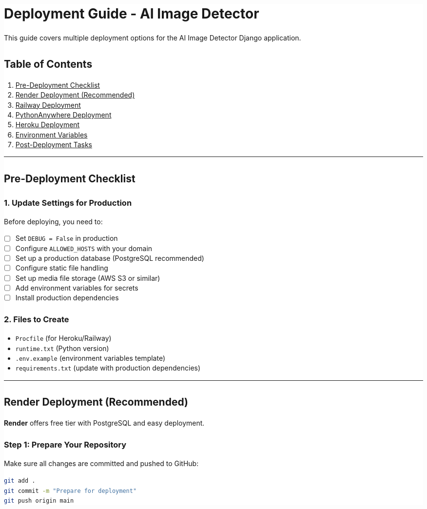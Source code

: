 # Deployment Guide - AI Image Detector

This guide covers multiple deployment options for the AI Image Detector Django application.

## Table of Contents

1. [Pre-Deployment Checklist](#pre-deployment-checklist)
2. [Render Deployment (Recommended)](#render-deployment-recommended)
3. [Railway Deployment](#railway-deployment)
4. [PythonAnywhere Deployment](#pythonanywhere-deployment)
5. [Heroku Deployment](#heroku-deployment)
6. [Environment Variables](#environment-variables)
7. [Post-Deployment Tasks](#post-deployment-tasks)

---

## Pre-Deployment Checklist

### 1. Update Settings for Production

Before deploying, you need to:

- [ ] Set `DEBUG = False` in production
- [ ] Configure `ALLOWED_HOSTS` with your domain
- [ ] Set up a production database (PostgreSQL recommended)
- [ ] Configure static file handling
- [ ] Set up media file storage (AWS S3 or similar)
- [ ] Add environment variables for secrets
- [ ] Install production dependencies

### 2. Files to Create

- `Procfile` (for Heroku/Railway)
- `runtime.txt` (Python version)
- `.env.example` (environment variables template)
- `requirements.txt` (update with production dependencies)

---

## Render Deployment (Recommended)

**Render** offers free tier with PostgreSQL and easy deployment.

### Step 1: Prepare Your Repository

Make sure all changes are committed and pushed to GitHub:
```bash
git add .
git commit -m "Prepare for deployment"
git push origin main
```
